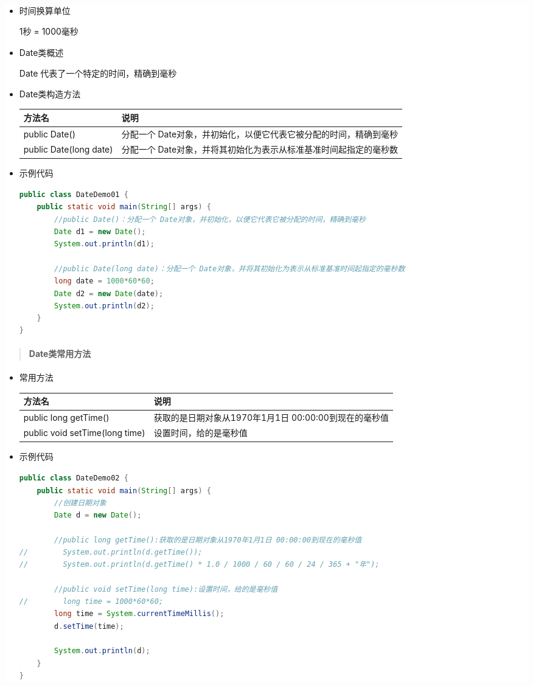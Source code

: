 + 时间换算单位

  1秒 = 1000毫秒

+ Date类概述

  Date 代表了一个特定的时间，精确到毫秒

+ Date类构造方法

  | 方法名                 | 说明                                                         |
  | ---------------------- | ------------------------------------------------------------ |
  | public Date()          | 分配一个 Date对象，并初始化，以便它代表它被分配的时间，精确到毫秒 |
  | public Date(long date) | 分配一个 Date对象，并将其初始化为表示从标准基准时间起指定的毫秒数 |

+ 示例代码

  ```java
  public class DateDemo01 {
      public static void main(String[] args) {
          //public Date()：分配一个 Date对象，并初始化，以便它代表它被分配的时间，精确到毫秒
          Date d1 = new Date();
          System.out.println(d1);
  
          //public Date(long date)：分配一个 Date对象，并将其初始化为表示从标准基准时间起指定的毫秒数
          long date = 1000*60*60;
          Date d2 = new Date(date);
          System.out.println(d2);
      }
  }
  ```

> #### Date类常用方法

- 常用方法

  | 方法名                         | 说明                                                  |
  | ------------------------------ | ----------------------------------------------------- |
  | public long getTime()          | 获取的是日期对象从1970年1月1日 00:00:00到现在的毫秒值 |
  | public void setTime(long time) | 设置时间，给的是毫秒值                                |

- 示例代码

  ```java
  public class DateDemo02 {
      public static void main(String[] args) {
          //创建日期对象
          Date d = new Date();
  
          //public long getTime():获取的是日期对象从1970年1月1日 00:00:00到现在的毫秒值
  //        System.out.println(d.getTime());
  //        System.out.println(d.getTime() * 1.0 / 1000 / 60 / 60 / 24 / 365 + "年");
  
          //public void setTime(long time):设置时间，给的是毫秒值
  //        long time = 1000*60*60;
          long time = System.currentTimeMillis();
          d.setTime(time);
  
          System.out.println(d);
      }
  }
  ```
